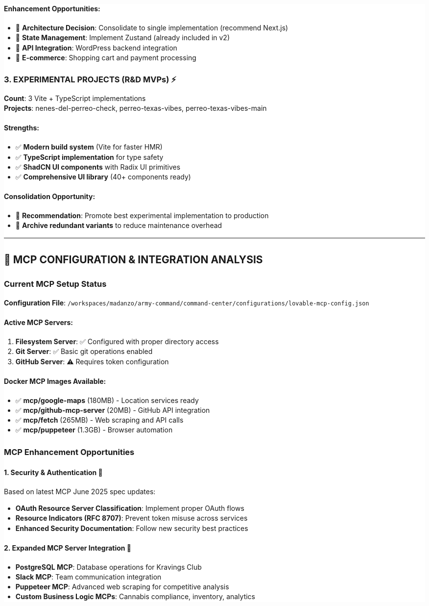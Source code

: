 #### Enhancement Opportunities:
- 🔧 **Architecture Decision**: Consolidate to single implementation (recommend Next.js)
- 🔧 **State Management**: Implement Zustand (already included in v2)
- 🔧 **API Integration**: WordPress backend integration
- 🔧 **E-commerce**: Shopping cart and payment processing

### **3. EXPERIMENTAL PROJECTS (R&D MVPs)** ⚡
**Count**: 3 Vite + TypeScript implementations  
**Projects**: nenes-del-perreo-check, perreo-texas-vibes, perreo-texas-vibes-main

#### Strengths:
- ✅ **Modern build system** (Vite for faster HMR)
- ✅ **TypeScript implementation** for type safety
- ✅ **ShadCN UI components** with Radix UI primitives
- ✅ **Comprehensive UI library** (40+ components ready)

#### Consolidation Opportunity:
- 🎯 **Recommendation**: Promote best experimental implementation to production
- 🎯 **Archive redundant variants** to reduce maintenance overhead

---

## 🔧 MCP CONFIGURATION & INTEGRATION ANALYSIS

### **Current MCP Setup Status** 
**Configuration File**: `/workspaces/madanzo/army-command/command-center/configurations/lovable-mcp-config.json`

#### Active MCP Servers:
1. **Filesystem Server**: ✅ Configured with proper directory access
2. **Git Server**: ✅ Basic git operations enabled
3. **GitHub Server**: ⚠️ Requires token configuration

#### Docker MCP Images Available:
- ✅ **mcp/google-maps** (180MB) - Location services ready
- ✅ **mcp/github-mcp-server** (20MB) - GitHub API integration
- ✅ **mcp/fetch** (265MB) - Web scraping and API calls
- ✅ **mcp/puppeteer** (1.3GB) - Browser automation

### **MCP Enhancement Opportunities**

#### 1. **Security & Authentication** 🔐
Based on latest MCP June 2025 spec updates:
- **OAuth Resource Server Classification**: Implement proper OAuth flows
- **Resource Indicators (RFC 8707)**: Prevent token misuse across services
- **Enhanced Security Documentation**: Follow new security best practices

#### 2. **Expanded MCP Server Integration** 🚀
- **PostgreSQL MCP**: Database operations for Kravings Club
- **Slack MCP**: Team communication integration
- **Puppeteer MCP**: Advanced web scraping for competitive analysis
- **Custom Business Logic MCPs**: Cannabis compliance, inventory, analytics
